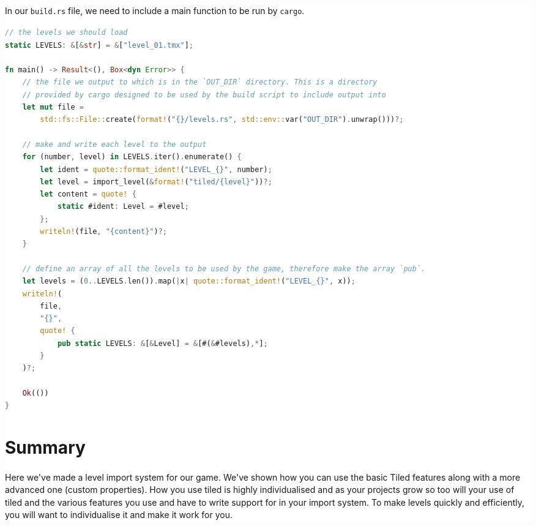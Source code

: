 In our `build.rs` file, we need to include a main function to be run by `cargo`.

```rust
// the levels we should load
static LEVELS: &[&str] = &["level_01.tmx"];

fn main() -> Result<(), Box<dyn Error>> {
    // the file we output to which is in the `OUT_DIR` directory. This is a directory
    // provided by cargo designed to be used by the build script to include output into
    let mut file =
        std::fs::File::create(format!("{}/levels.rs", std::env::var("OUT_DIR").unwrap()))?;

    // make and write each level to the output
    for (number, level) in LEVELS.iter().enumerate() {
        let ident = quote::format_ident!("LEVEL_{}", number);
        let level = import_level(&format!("tiled/{level}"))?;
        let content = quote! {
            static #ident: Level = #level;
        };
        writeln!(file, "{content}")?;
    }

    // define an array of all the levels to be used by the game, therefore make the array `pub`.
    let levels = (0..LEVELS.len()).map(|x| quote::format_ident!("LEVEL_{}", x));
    writeln!(
        file,
        "{}",
        quote! {
            pub static LEVELS: &[&Level] = &[#(&#levels),*];
        }
    )?;

    Ok(())
}
```

# Summary

Here we've made a level import system for our game.
We've shown how you can use the basic Tiled features along with a more advanced one (custom properties).
How you use tiled is highly individualised and as your projects grow so too will your use of tiled and the various features you use and have to write support for in your import system.
To make levels quickly and efficiently, you will want to individualise it and make it work for you.
